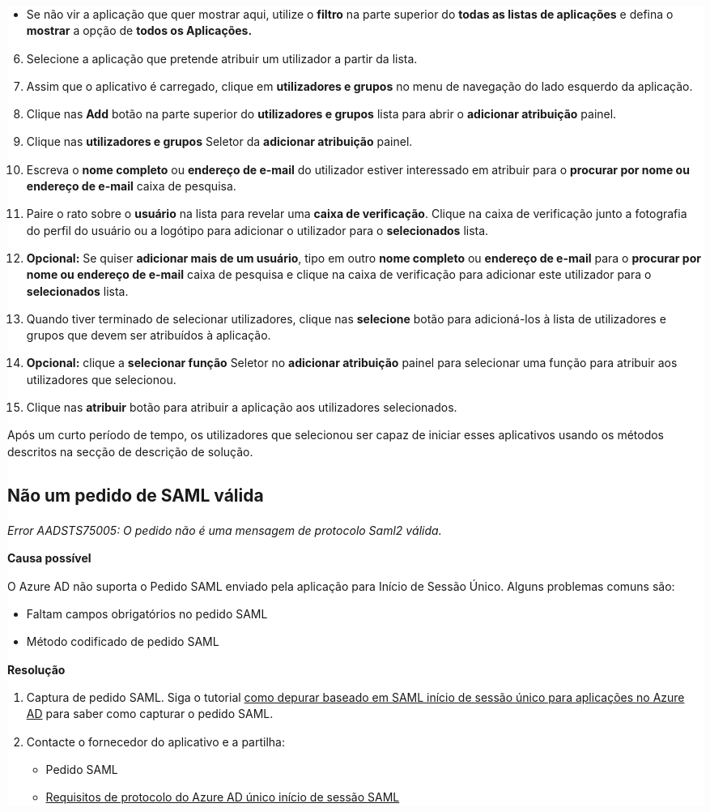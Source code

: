    * Se não vir a aplicação que quer mostrar aqui, utilize o **filtro** na parte superior do **todas as listas de aplicações** e defina o **mostrar** a opção de **todos os Aplicações.**

6. Selecione a aplicação que pretende atribuir um utilizador a partir da lista.

7. Assim que o aplicativo é carregado, clique em **utilizadores e grupos** no menu de navegação do lado esquerdo da aplicação.

8. Clique nas **Add** botão na parte superior do **utilizadores e grupos** lista para abrir o **adicionar atribuição** painel.

9. Clique nas **utilizadores e grupos** Seletor da **adicionar atribuição** painel.

10. Escreva o **nome completo** ou **endereço de e-mail** do utilizador estiver interessado em atribuir para o **procurar por nome ou endereço de e-mail** caixa de pesquisa.

11. Paire o rato sobre o **usuário** na lista para revelar uma **caixa de verificação**. Clique na caixa de verificação junto a fotografia do perfil do usuário ou a logótipo para adicionar o utilizador para o **selecionados** lista.

12. **Opcional:** Se quiser **adicionar mais de um usuário**, tipo em outro **nome completo** ou **endereço de e-mail** para o **procurar por nome ou endereço de e-mail** caixa de pesquisa e clique na caixa de verificação para adicionar este utilizador para o **selecionados** lista.

13. Quando tiver terminado de selecionar utilizadores, clique nas **selecione** botão para adicioná-los à lista de utilizadores e grupos que devem ser atribuídos à aplicação.

14. **Opcional:** clique a **selecionar função** Seletor no **adicionar atribuição** painel para selecionar uma função para atribuir aos utilizadores que selecionou.

15. Clique nas **atribuir** botão para atribuir a aplicação aos utilizadores selecionados.

Após um curto período de tempo, os utilizadores que selecionou ser capaz de iniciar esses aplicativos usando os métodos descritos na secção de descrição de solução.

## <a name="not-a-valid-saml-request"></a>Não um pedido de SAML válida

*Error AADSTS75005: O pedido não é uma mensagem de protocolo Saml2 válida.*

**Causa possível**

O Azure AD não suporta o Pedido SAML enviado pela aplicação para Início de Sessão Único. Alguns problemas comuns são:

-   Faltam campos obrigatórios no pedido SAML

-   Método codificado de pedido SAML

**Resolução**

1.  Captura de pedido SAML. Siga o tutorial [como depurar baseado em SAML início de sessão único para aplicações no Azure AD](https://docs.microsoft.com/azure/active-directory/develop/active-directory-saml-debugging) para saber como capturar o pedido SAML.

2.  Contacte o fornecedor do aplicativo e a partilha:

    -   Pedido SAML

    -   [Requisitos de protocolo do Azure AD único início de sessão SAML](https://docs.microsoft.com/azure/active-directory/develop/active-directory-single-sign-on-protocol-reference)
